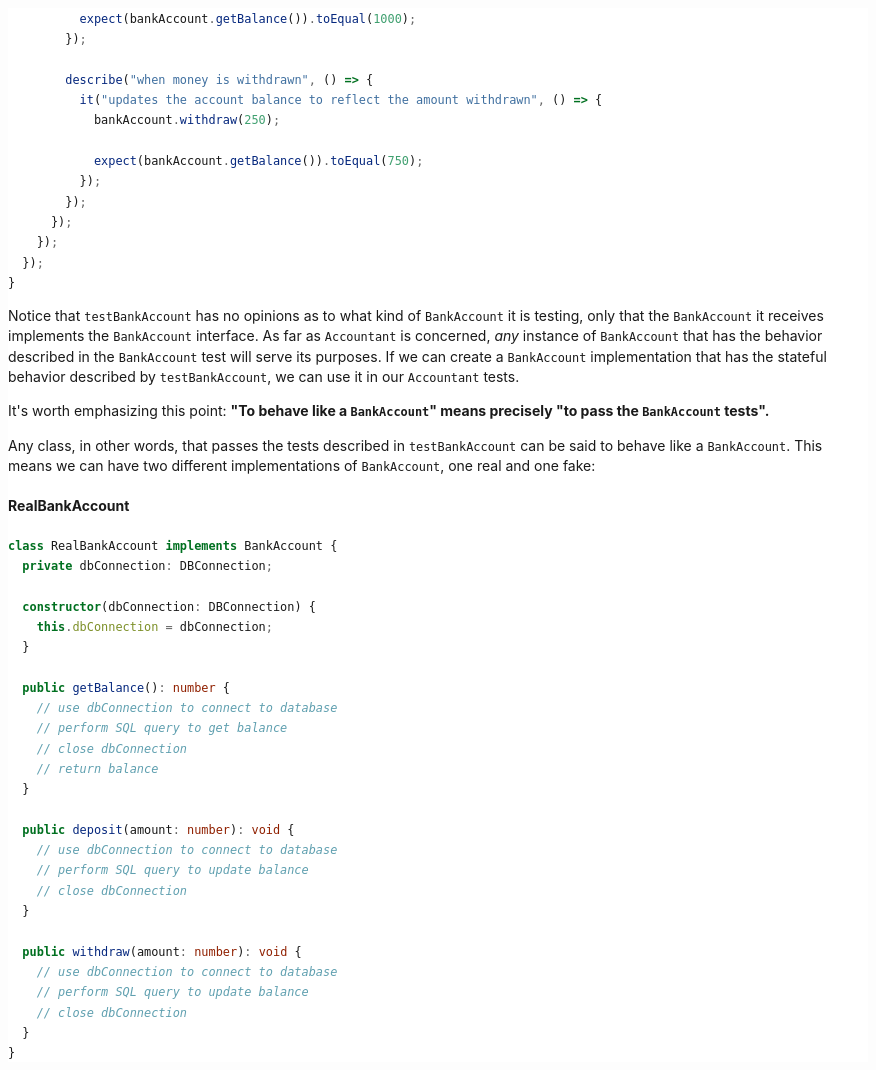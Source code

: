 ```typescript
          expect(bankAccount.getBalance()).toEqual(1000);
        });
    
        describe("when money is withdrawn", () => {
          it("updates the account balance to reflect the amount withdrawn", () => {
            bankAccount.withdraw(250);
        
            expect(bankAccount.getBalance()).toEqual(750);
          });
        });
      });
    });
  });
}
```

Notice that `testBankAccount` has no opinions as to what kind of `BankAccount` it is testing, only that the `BankAccount` it receives implements the `BankAccount` interface. As far as `Accountant` is concerned, *any* instance of `BankAccount` that has the behavior described in the `BankAccount` test will serve its purposes. If we can create a `BankAccount` implementation that has the stateful behavior described by `testBankAccount`, we can use it in our `Accountant` tests.

It's worth emphasizing this point: **"To behave like a `BankAccount`" means precisely "to pass the `BankAccount` tests".**

Any class, in other words, that passes the tests described in `testBankAccount` can be said to behave like a `BankAccount`. This means we can have two different implementations of `BankAccount`, one real and one fake:

#### RealBankAccount

```typescript
class RealBankAccount implements BankAccount {
  private dbConnection: DBConnection;
  
  constructor(dbConnection: DBConnection) {
    this.dbConnection = dbConnection;
  }
  
  public getBalance(): number {
    // use dbConnection to connect to database
    // perform SQL query to get balance
    // close dbConnection
    // return balance
  }
  
  public deposit(amount: number): void {
    // use dbConnection to connect to database
    // perform SQL query to update balance
    // close dbConnection
  }
  
  public withdraw(amount: number): void {
    // use dbConnection to connect to database
    // perform SQL query to update balance
    // close dbConnection
  }
}
```
